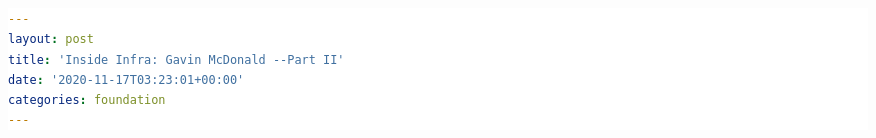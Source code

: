 ```yaml
---
layout: post
title: 'Inside Infra: Gavin McDonald --Part II'
date: '2020-11-17T03:23:01+00:00'
categories: foundation
---
```
